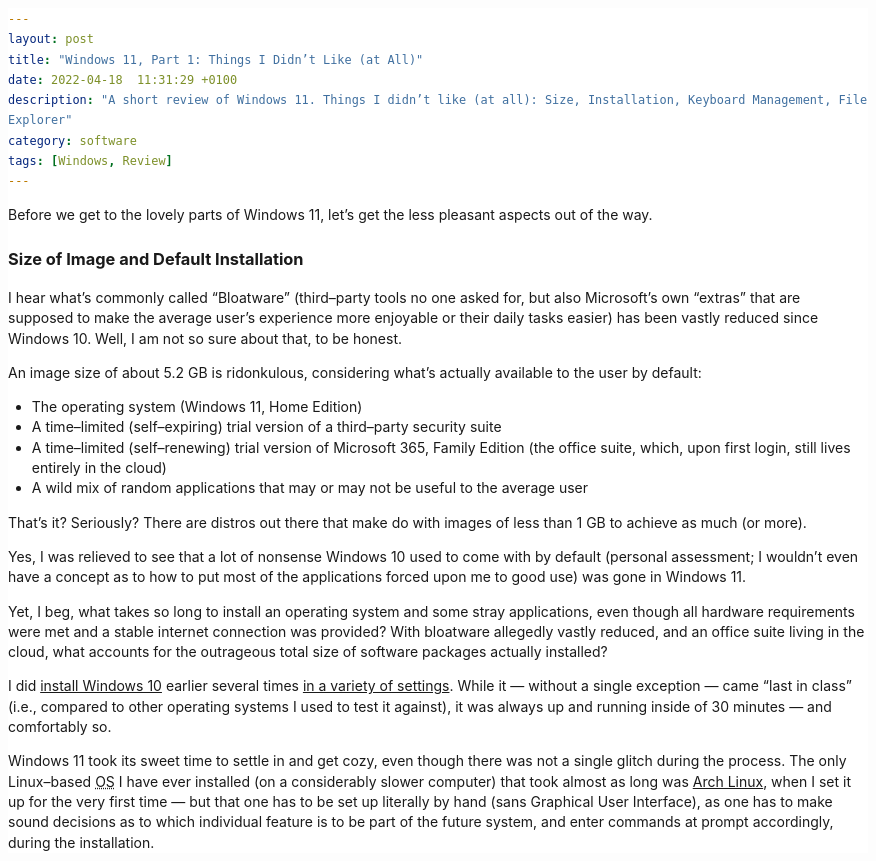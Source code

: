 ```yaml
---
layout: post
title: "Windows 11, Part 1: Things I Didn’t Like (at All)"
date: 2022-04-18  11:31:29 +0100
description: "A short review of Windows 11. Things I didn’t like (at all): Size, Installation, Keyboard Management, File Explorer"
category: software
tags: [Windows, Review]
---
```


<p>Before we get to the lovely parts of Windows 11, let&#8217;s get the less pleasant aspects out of the way.</p>

<h3>Size of Image and Default Installation</h3>

<p>I hear what&#8217;s commonly called &#8220;Bloatware&#8221; (third&#8211;party tools no one asked for, but also Microsoft&#8217;s own &#8220;extras&#8221; that are supposed to make the average user&#8217;s experience more enjoyable or their daily tasks easier) has been vastly reduced since Windows 10. Well, I am not so sure about that, to be honest.</p>

<p>An image size of about 5.2 <abbr>GB</abbr> is ridonkulous, considering what&#8217;s actually available to the user by default:</p> 

<ul>
<li>The operating system (Windows 11, Home Edition)</li>
<li>A time&#8211;limited (self&#8211;expiring) trial version of a third&#8211;party security suite</li>
<li>A time&#8211;limited (self&#8211;renewing) trial version of Microsoft 365, Family Edition (the office suite, which, upon first login, still lives entirely in the cloud)</li>
<li>A wild mix of random applications that may or may not be useful to the average user</li>
</ul>
<p>That&#8217;s it? Seriously? There are distros out there that make do with images of less than 1 <abbr>GB</abbr> to achieve as much (or more).</p>

<p>Yes, I was relieved to see that a lot of nonsense Windows 10 used to come with by default (personal assessment; I wouldn&#8217;t even have a concept as to how to put most of the applications forced upon me to good use) was gone in Windows 11.</p>

<p>Yet, I beg, what takes so long to install an operating system and some stray applications, even though all hardware requirements were met and a stable internet connection was provided? With bloatware allegedly vastly reduced, and an office suite living in the cloud, what accounts for the outrageous total size of software packages actually installed?</p>

<p>I did <a href="{{ site.baseurl }}{% post_url 2017-11-27-dual-boot-linux-windows %}">install Windows 10</a> earlier several times <a href="{{ site.baseurl }}{% post_url 2018-03-30-easy-guide-linux-installation %}">in a variety of settings</a>. While it &#8212; without a single exception &#8212; came &#8220;last in class&#8221; (<abbr>i.e.</abbr>, compared to other operating systems I used to test it against), it was always up and running inside of 30 minutes &#8212; and comfortably so.</p>

<p>Windows 11 took its sweet time to settle in and get cozy, even though there was not a single glitch during the process. The only Linux&#8211;based <abbr title="Operating System">OS</abbr> I have ever installed (on a considerably slower computer) that took almost as long was <a rel="external" href="https://archlinux.org/">Arch Linux</a>, when I set it up for the very first time &#8212; but that one has to be set up literally by hand (sans Graphical User Interface), as one has to make sound decisions as to which individual feature is to be part of the future system, and enter commands at prompt accordingly, during the installation.</p>
